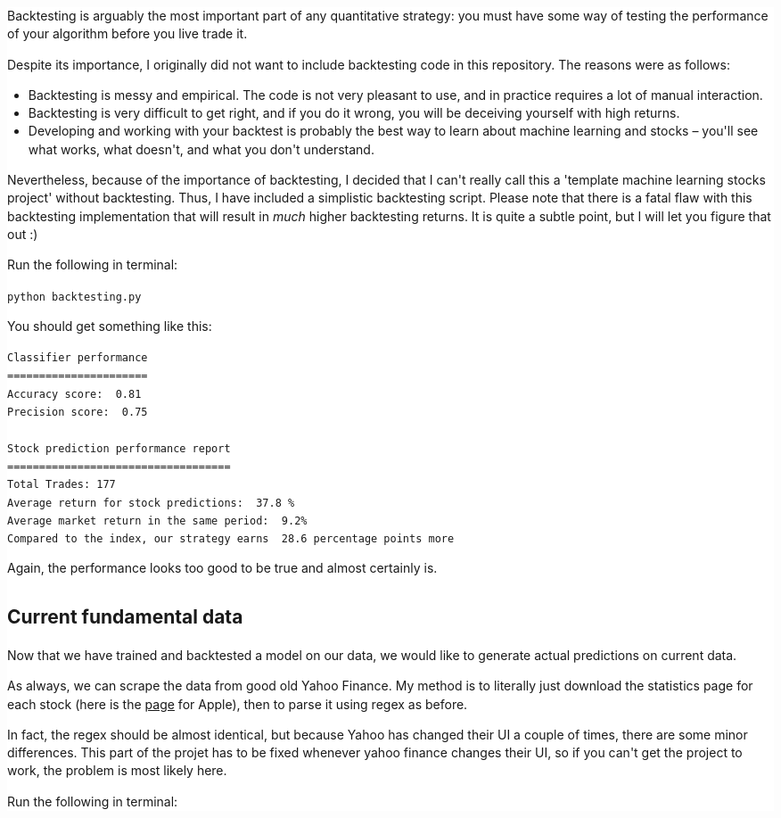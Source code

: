 Backtesting is arguably the most important part of any quantitative strategy: you must have some way of testing the performance of your algorithm before you live trade it.

Despite its importance, I originally did not want to include backtesting code in this repository. The reasons were as follows:

- Backtesting is messy and empirical. The code is not very pleasant to use, and in practice requires a lot of manual interaction.
- Backtesting is very difficult to get right, and if you do it wrong, you will be deceiving yourself with high returns.
- Developing and working with your backtest is probably the best way to learn about machine learning and stocks – you'll see what works, what doesn't, and what you don't understand.

Nevertheless, because of the importance of backtesting, I decided that I can't really call this a 'template machine learning stocks project' without backtesting. Thus, I have included a simplistic backtesting script. Please note that there is a fatal flaw with this backtesting implementation that will result in *much* higher backtesting returns. It is quite a subtle point, but I will let you figure that out :)

Run the following in terminal:

```bash
python backtesting.py
```

You should get something like this:

```txt
Classifier performance
======================
Accuracy score:  0.81
Precision score:  0.75

Stock prediction performance report
===================================
Total Trades: 177
Average return for stock predictions:  37.8 %
Average market return in the same period:  9.2%
Compared to the index, our strategy earns  28.6 percentage points more
```

Again, the performance looks too good to be true and almost certainly is.

## Current fundamental data

Now that we have trained and backtested a model on our data, we would like to generate actual predictions on current data.

As always, we can scrape the data from good old Yahoo Finance. My method is to literally just download the statistics page for each stock (here is the [page](https://finance.yahoo.com/quote/AAPL/key-statistics?p=AAPL) for Apple), then to parse it using regex as before.

In fact, the regex should be almost identical, but because Yahoo has changed their UI a couple of times, there are some minor differences. This part of the projet has to be fixed whenever yahoo finance changes their UI, so if you can't get the project to work, the problem is most likely here.

Run the following in terminal:
